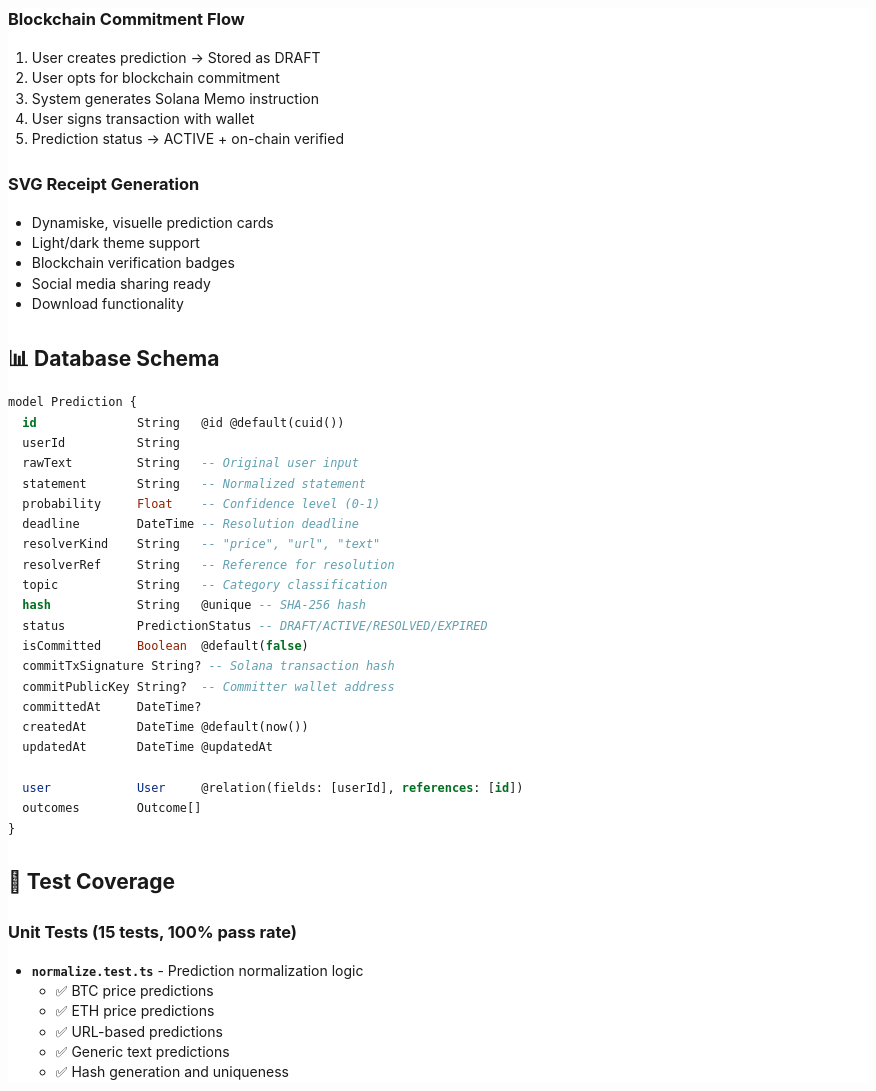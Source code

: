 ### **Blockchain Commitment Flow**
1. User creates prediction → Stored as DRAFT
2. User opts for blockchain commitment
3. System generates Solana Memo instruction
4. User signs transaction with wallet
5. Prediction status → ACTIVE + on-chain verified

### **SVG Receipt Generation**
- Dynamiske, visuelle prediction cards
- Light/dark theme support
- Blockchain verification badges
- Social media sharing ready
- Download functionality

## 📊 Database Schema

```sql
model Prediction {
  id              String   @id @default(cuid())
  userId          String
  rawText         String   -- Original user input
  statement       String   -- Normalized statement
  probability     Float    -- Confidence level (0-1)
  deadline        DateTime -- Resolution deadline
  resolverKind    String   -- "price", "url", "text"
  resolverRef     String   -- Reference for resolution
  topic           String   -- Category classification
  hash            String   @unique -- SHA-256 hash
  status          PredictionStatus -- DRAFT/ACTIVE/RESOLVED/EXPIRED
  isCommitted     Boolean  @default(false)
  commitTxSignature String? -- Solana transaction hash
  commitPublicKey String?  -- Committer wallet address
  committedAt     DateTime?
  createdAt       DateTime @default(now())
  updatedAt       DateTime @updatedAt
  
  user            User     @relation(fields: [userId], references: [id])
  outcomes        Outcome[]
}
```

## 🧪 Test Coverage

### **Unit Tests (15 tests, 100% pass rate)**
- **`normalize.test.ts`** - Prediction normalization logic
  - ✅ BTC price predictions
  - ✅ ETH price predictions  
  - ✅ URL-based predictions
  - ✅ Generic text predictions
  - ✅ Hash generation and uniqueness
